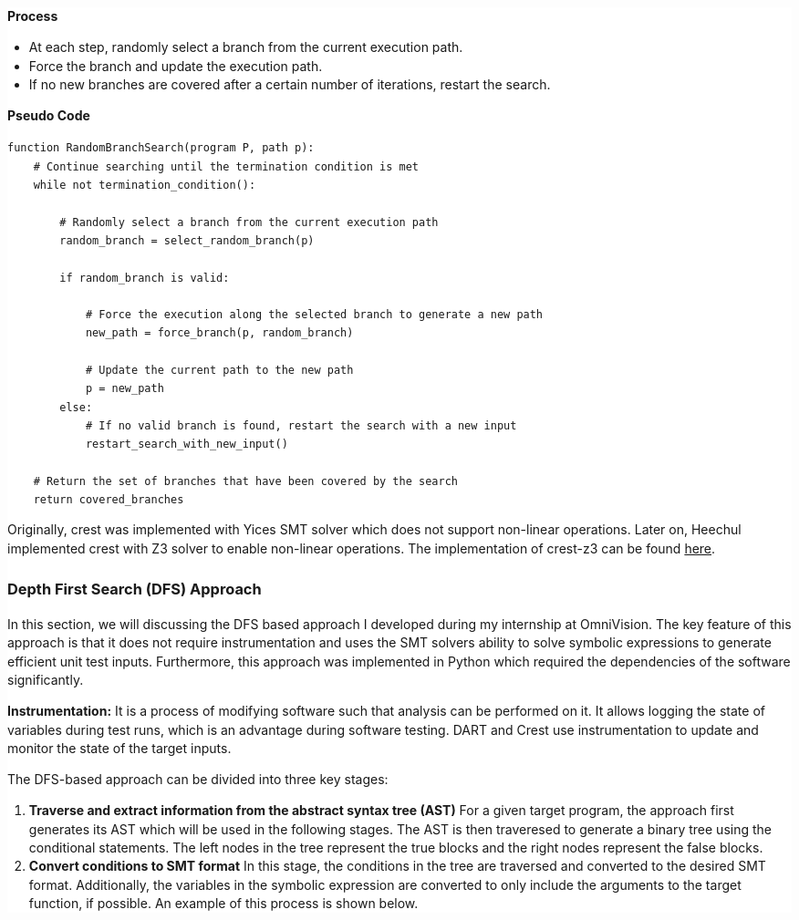    **Process**

   - At each step, randomly select a branch from the current execution path.
   - Force the branch and update the execution path.
   - If no new branches are covered after a certain number of iterations, restart the search.

   **Pseudo Code**

   ```pseudo
   function RandomBranchSearch(program P, path p):
       # Continue searching until the termination condition is met
       while not termination_condition():

           # Randomly select a branch from the current execution path
           random_branch = select_random_branch(p)

           if random_branch is valid:

               # Force the execution along the selected branch to generate a new path
               new_path = force_branch(p, random_branch)

               # Update the current path to the new path
               p = new_path
           else:
               # If no valid branch is found, restart the search with a new input
               restart_search_with_new_input()

       # Return the set of branches that have been covered by the search
       return covered_branches
   ```

Originally, crest was implemented with Yices SMT solver which does not support non-linear operations. Later on, Heechul implemented crest with Z3 solver to enable non-linear operations. The implementation of crest-z3 can be found [here](https://github.com/heechul/crest-z3).

### Depth First Search (DFS) Approach

In this section, we will discussing the DFS based approach I developed during my internship at OmniVision. The key feature of this approach is that it does not require instrumentation and uses the SMT solvers ability to solve symbolic expressions to generate efficient unit test inputs. Furthermore, this approach was implemented in Python which required the dependencies of the software significantly.

**Instrumentation:** It is a process of modifying software such that analysis can be performed on it. It allows logging the state of variables during test runs, which is an advantage during software testing. DART and Crest use instrumentation to update and monitor the state of the target inputs.

The DFS-based approach can be divided into three key stages:

1. **Traverse and extract information from the abstract syntax tree (AST)**
   For a given target program, the approach first generates its AST which will be used in the following stages. The AST is then traveresed to generate a binary tree using the conditional statements. The left nodes in the tree represent the true blocks and the right nodes represent the false blocks.
2. **Convert conditions to SMT format**
   In this stage, the conditions in the tree are traversed and converted to the desired SMT format. Additionally, the variables in the symbolic expression are converted to only include the arguments to the target function, if possible. An example of this process is shown below.
